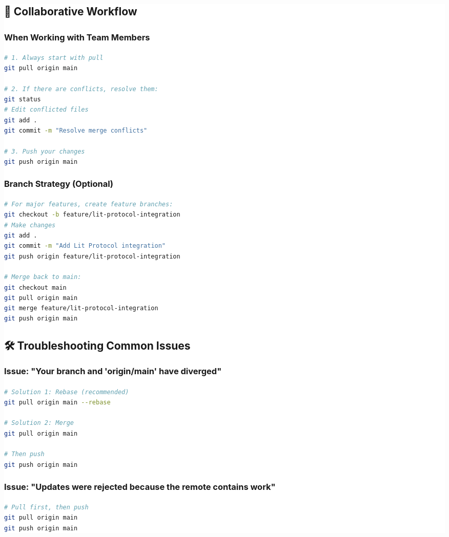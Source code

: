 ## 🔄 **Collaborative Workflow**

### **When Working with Team Members**
```bash
# 1. Always start with pull
git pull origin main

# 2. If there are conflicts, resolve them:
git status
# Edit conflicted files
git add .
git commit -m "Resolve merge conflicts"

# 3. Push your changes
git push origin main
```

### **Branch Strategy (Optional)**
```bash
# For major features, create feature branches:
git checkout -b feature/lit-protocol-integration
# Make changes
git add .
git commit -m "Add Lit Protocol integration"
git push origin feature/lit-protocol-integration

# Merge back to main:
git checkout main
git pull origin main
git merge feature/lit-protocol-integration
git push origin main
```

## 🛠️ **Troubleshooting Common Issues**

### **Issue: "Your branch and 'origin/main' have diverged"**
```bash
# Solution 1: Rebase (recommended)
git pull origin main --rebase

# Solution 2: Merge
git pull origin main

# Then push
git push origin main
```

### **Issue: "Updates were rejected because the remote contains work"**
```bash
# Pull first, then push
git pull origin main
git push origin main
```
